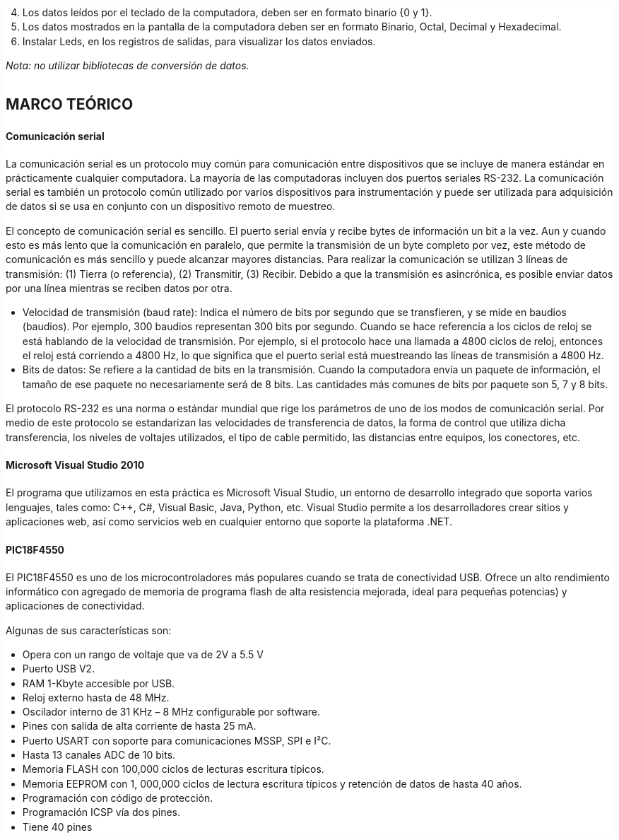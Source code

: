 4. Los datos leídos por el teclado de la computadora, deben ser en formato binario {0 y 1}.
5. Los datos mostrados en la pantalla de la computadora deben ser en formato Binario, Octal, Decimal y Hexadecimal. 
6. Instalar Leds, en los registros de salidas, para visualizar los datos enviados. 

_Nota: no utilizar bibliotecas de conversión de datos._

## MARCO TEÓRICO<a name="id3"></a>

#### Comunicación serial

La comunicación serial es un protocolo muy común para comunicación entre dispositivos que se incluye de manera estándar en prácticamente cualquier computadora. La mayoría de las computadoras incluyen dos puertos seriales RS-232. La comunicación serial es también un protocolo común utilizado por varios dispositivos para instrumentación y puede ser utilizada para adquisición de datos si se usa en conjunto con un dispositivo remoto de muestreo.

El concepto de comunicación serial es sencillo. El puerto serial envía y recibe bytes de información un bit a la vez. Aun y cuando esto es más lento que la comunicación en paralelo, que permite la transmisión de un byte completo por vez, este método de comunicación es más sencillo y puede alcanzar mayores distancias. Para realizar la comunicación se utilizan 3 líneas de transmisión: (1) Tierra (o referencia), (2) Transmitir, (3) Recibir. Debido a que la transmisión es asincrónica, es posible enviar datos por una línea mientras se reciben datos por otra.

- Velocidad de transmisión (baud rate): Indica el número de bits por segundo que se transfieren, y se mide en baudios (baudios). Por ejemplo, 300 baudios representan 300 bits por segundo. Cuando se hace referencia a los ciclos de reloj se está hablando de la velocidad de transmisión. Por ejemplo, si el protocolo hace una llamada a 4800 ciclos de reloj, entonces el reloj está corriendo a 4800 Hz, lo que significa que el puerto serial está muestreando las líneas de transmisión a 4800 Hz.
- Bits de datos: Se refiere a la cantidad de bits en la transmisión. Cuando la computadora envía un paquete de información, el tamaño de ese paquete no necesariamente será de 8 bits. Las cantidades más comunes de bits por paquete son 5, 7 y 8 bits.

El protocolo RS-232 es una norma o estándar mundial que rige los parámetros de uno de los modos de comunicación serial. Por medio de este protocolo se estandarizan las velocidades de transferencia de datos, la forma de control que utiliza dicha transferencia, los niveles de voltajes utilizados, el tipo de cable permitido, las distancias entre equipos, los conectores, etc.

#### Microsoft Visual Studio 2010

El programa que utilizamos en esta práctica es Microsoft Visual Studio, un entorno de desarrollo integrado que soporta varios lenguajes, tales como: C++, C#, Visual Basic, Java, Python, etc. Visual Studio permite a los desarrolladores crear sitios y aplicaciones web, así como servicios web en cualquier entorno que soporte la plataforma .NET. 
 
#### PIC18F4550

El PIC18F4550 es uno de los microcontroladores más populares cuando se trata de conectividad USB. Ofrece un alto rendimiento informático con agregado de memoria de programa flash de alta resistencia mejorada, ideal para pequeñas potencias) y aplicaciones de conectividad. 

Algunas de sus características son:
- Opera con un rango de voltaje que va de 2V a 5.5 V
- Puerto  USB V2.
- RAM 1-Kbyte accesible por USB.
- Reloj externo hasta de 48 MHz.
- Oscilador interno de 31 KHz – 8 MHz configurable por software.
- Pines con salida de alta corriente de hasta 25 mA.
- Puerto USART con soporte para  comunicaciones MSSP, SPI e I²C.
- Hasta 13 canales ADC de 10 bits.
- Memoria FLASH con 100,000 ciclos de lecturas escritura típicos.
- Memoria EEPROM con  1, 000,000 ciclos de lectura escritura típicos y retención de datos de hasta 40 años.
- Programación con código de protección.
- Programación ICSP vía dos pines.
- Tiene 40 pines

